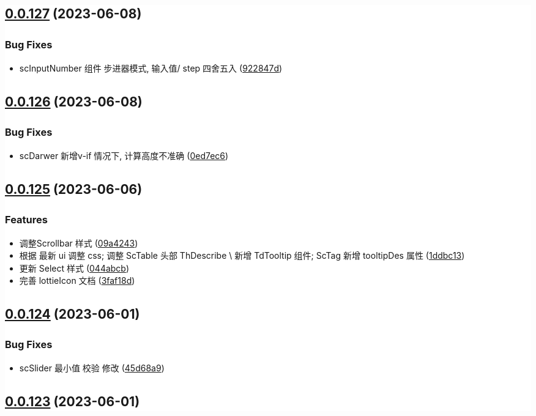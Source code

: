 

## [0.0.127](http://gitlab.voneyun.com/frontend/sc-ui/compare/0.0.126...0.0.127) (2023-06-08)


### Bug Fixes

* scInputNumber 组件 步进器模式, 输入值/ step 四舍五入 ([922847d](http://gitlab.voneyun.com/frontend/sc-ui/commit/922847d1b6d191faa64cf248601955cd49a840c5))



## [0.0.126](http://gitlab.voneyun.com/frontend/sc-ui/compare/0.0.125...0.0.126) (2023-06-08)


### Bug Fixes

* scDarwer 新增v-if 情况下, 计算高度不准确 ([0ed7ec6](http://gitlab.voneyun.com/frontend/sc-ui/commit/0ed7ec6df57b05e667facdb0250fb62d852ce62b))



## [0.0.125](http://gitlab.voneyun.com/frontend/sc-ui/compare/0.0.124...0.0.125) (2023-06-06)


### Features

* 调整Scrollbar 样式 ([09a4243](http://gitlab.voneyun.com/frontend/sc-ui/commit/09a4243ba3596f907f21729f114d17b4966ed6cc))
* 根据 最新 ui 调整 css; 调整 ScTable 头部 ThDescribe \ 新增 TdTooltip 组件; ScTag 新增 tooltipDes 属性 ([1ddbc13](http://gitlab.voneyun.com/frontend/sc-ui/commit/1ddbc134bbf704386e17039fe00638a7bb8f514a))
* 更新 Select 样式 ([044abcb](http://gitlab.voneyun.com/frontend/sc-ui/commit/044abcb3f411db15835d8399e9f21a9fb78d6258))
* 完善 lottieIcon 文档 ([3faf18d](http://gitlab.voneyun.com/frontend/sc-ui/commit/3faf18d9b41e0977aec16c9c0c603e791a16e0d3))



## [0.0.124](http://gitlab.voneyun.com/frontend/sc-ui/compare/0.0.123...0.0.124) (2023-06-01)


### Bug Fixes

* scSlider 最小值 校验 修改 ([45d68a9](http://gitlab.voneyun.com/frontend/sc-ui/commit/45d68a900ff7bee47fc1148261782bc2fb9d86e4))



## [0.0.123](http://gitlab.voneyun.com/frontend/sc-ui/compare/0.0.122...0.0.123) (2023-06-01)
